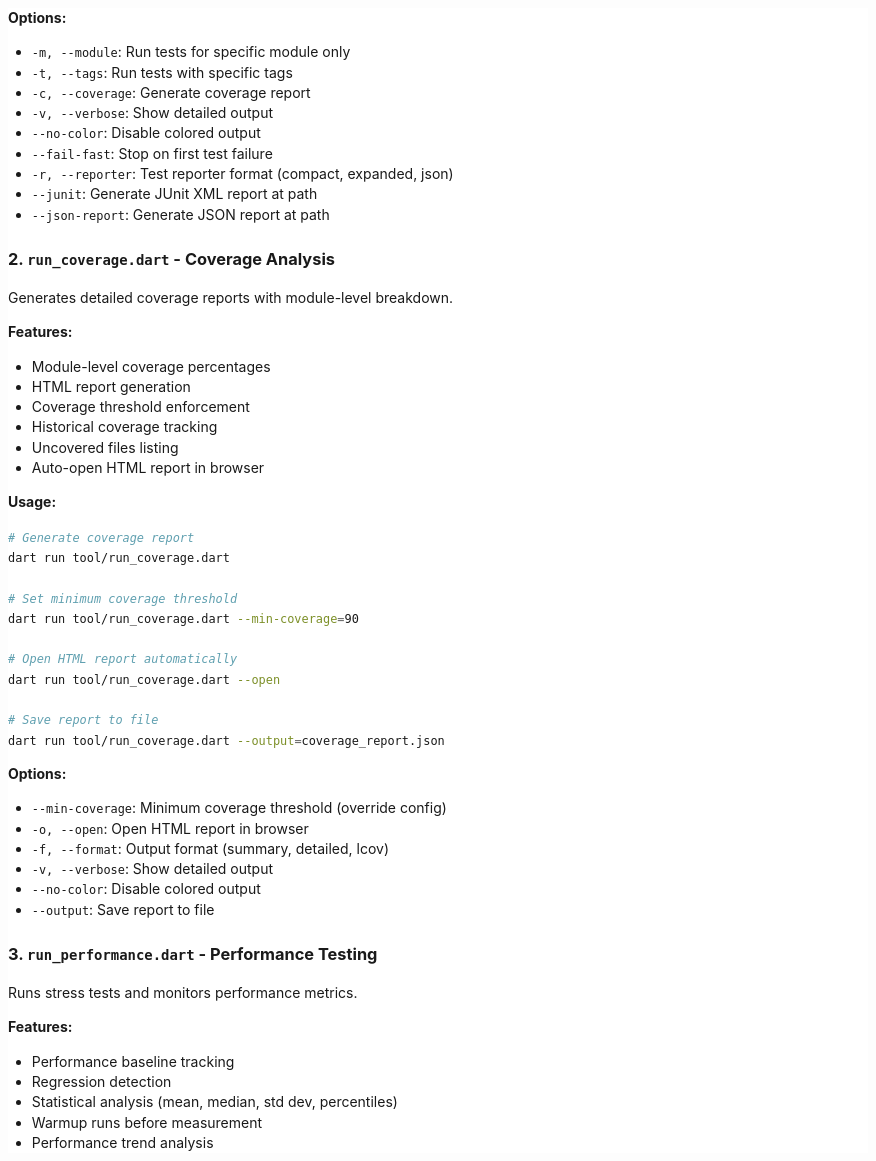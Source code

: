**Options:**
- `-m, --module`: Run tests for specific module only
- `-t, --tags`: Run tests with specific tags
- `-c, --coverage`: Generate coverage report
- `-v, --verbose`: Show detailed output
- `--no-color`: Disable colored output
- `--fail-fast`: Stop on first test failure
- `-r, --reporter`: Test reporter format (compact, expanded, json)
- `--junit`: Generate JUnit XML report at path
- `--json-report`: Generate JSON report at path

### 2. `run_coverage.dart` - Coverage Analysis

Generates detailed coverage reports with module-level breakdown.

**Features:**
- Module-level coverage percentages
- HTML report generation
- Coverage threshold enforcement
- Historical coverage tracking
- Uncovered files listing
- Auto-open HTML report in browser

**Usage:**
```bash
# Generate coverage report
dart run tool/run_coverage.dart

# Set minimum coverage threshold
dart run tool/run_coverage.dart --min-coverage=90

# Open HTML report automatically
dart run tool/run_coverage.dart --open

# Save report to file
dart run tool/run_coverage.dart --output=coverage_report.json
```

**Options:**
- `--min-coverage`: Minimum coverage threshold (override config)
- `-o, --open`: Open HTML report in browser
- `-f, --format`: Output format (summary, detailed, lcov)
- `-v, --verbose`: Show detailed output
- `--no-color`: Disable colored output
- `--output`: Save report to file

### 3. `run_performance.dart` - Performance Testing

Runs stress tests and monitors performance metrics.

**Features:**
- Performance baseline tracking
- Regression detection
- Statistical analysis (mean, median, std dev, percentiles)
- Warmup runs before measurement
- Performance trend analysis

